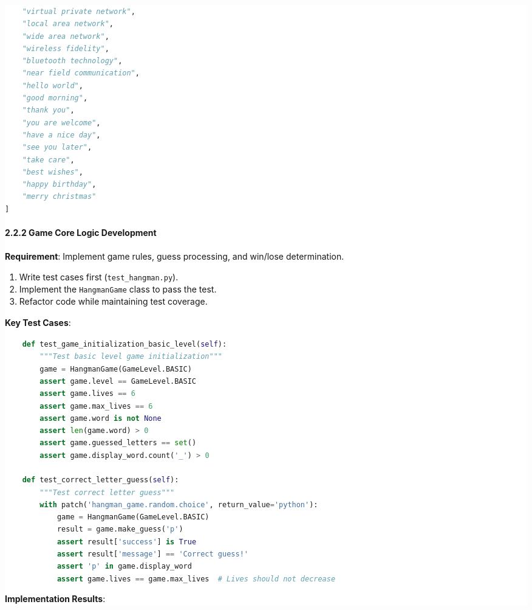 ```python
    "virtual private network",
    "local area network",
    "wide area network",
    "wireless fidelity",
    "bluetooth technology",
    "near field communication",
    "hello world",
    "good morning",
    "thank you",
    "you are welcome",
    "have a nice day",
    "see you later",
    "take care",
    "best wishes",
    "happy birthday",
    "merry christmas"
]

```

#### 2.2.2 Game Core Logic Development
**Requirement**: Implement game rules, guess processing, and win/lose determination.

1. Write test cases first (`test_hangman.py`).
2. Implement the `HangmanGame` class to pass the test. 
3. Refactor code while maintaining test coverage.

**Key Test Cases**:
```python
    def test_game_initialization_basic_level(self):
        """Test basic level game initialization"""
        game = HangmanGame(GameLevel.BASIC)
        assert game.level == GameLevel.BASIC
        assert game.lives == 6
        assert game.max_lives == 6
        assert game.word is not None
        assert len(game.word) > 0
        assert game.guessed_letters == set()
        assert game.display_word.count('_') > 0

    def test_correct_letter_guess(self):
        """Test correct letter guess"""
        with patch('hangman_game.random.choice', return_value='python'):
            game = HangmanGame(GameLevel.BASIC)
            result = game.make_guess('p')
            assert result['success'] is True
            assert result['message'] == 'Correct guess!'
            assert 'p' in game.display_word
            assert game.lives == game.max_lives  # Lives should not decrease
```

**Implementation Results**:
